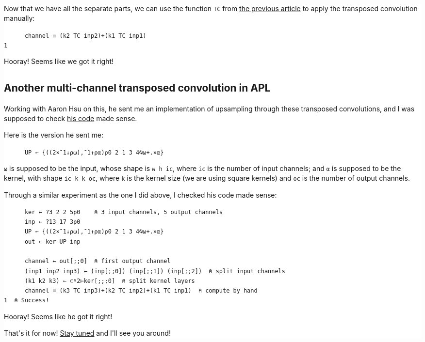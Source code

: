 Now that we have all the separate parts,
we can use the function `TC` from [the previous article][til-033] to apply the transposed convolution manually:

```APL
      channel ≡ (k2 TC inp2)+(k1 TC inp1)
1
```

Hooray!
Seems like we got it right!


## Another multi-channel transposed convolution in APL

Working with Aaron Hsu on this,
he sent me an implementation of upsampling through these transposed convolutions,
and I was supposed to check [his code][up-commit] made sense.

Here is the version he sent me:

```APL
      UP ← {((2×¯1↓⍴⍵),¯1↑⍴⍺)⍴0 2 1 3 4⍉⍵+.×⍺}
```

`⍵` is supposed to be the input,
whose shape is `w h ic`, where `ic` is the number of input channels;
and `⍺` is supposed to be the kernel,
with shape `ic k k oc`,
where `k` is the kernel size (we are using square kernels) and `oc` is the number of output channels.

Through a similar experiment as the one I did above,
I checked his code made sense:

```APL
      ker ← ?3 2 2 5⍴0    ⍝ 3 input channels, 5 output channels
      inp ← ?13 17 3⍴0
      UP ← {((2×¯1↓⍴⍵),¯1↑⍴⍺)⍴0 2 1 3 4⍉⍵+.×⍺}
      out ← ker UP inp

      channel ← out[;;0]  ⍝ first output channel
      (inp1 inp2 inp3) ← (inp[;;0]) (inp[;;1]) (inp[;;2])  ⍝ split input channels
      (k1 k2 k3) ← ⊂⍤2⊢ker[;;;0]  ⍝ split kernel layers
      channel ≡ (k3 TC inp3)+(k2 TC inp2)+(k1 TC inp1)  ⍝ compute by hand
1  ⍝ Success!
```

Hooray!
Seems like he got it right!


That's it for now! [Stay tuned][subscribe] and I'll see you around!

[subscribe]: /subscribe

[til-033]: /blog/til/033
[up-commit]: https://github.com/Co-dfns/Co-dfns_Research/commit/0059ac1d6aa0239b8058460f893e9fc5d89b3a96
